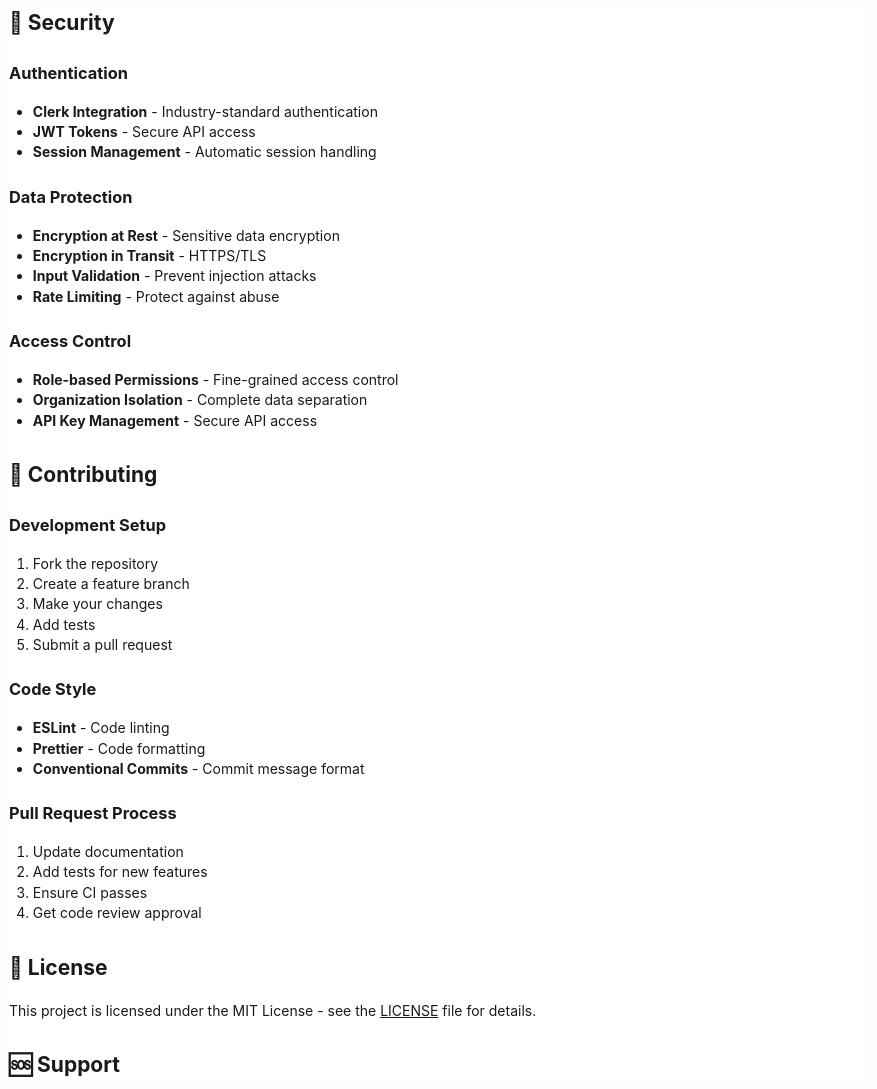 ## 🔐 Security

### Authentication

- **Clerk Integration** - Industry-standard authentication
- **JWT Tokens** - Secure API access
- **Session Management** - Automatic session handling

### Data Protection

- **Encryption at Rest** - Sensitive data encryption
- **Encryption in Transit** - HTTPS/TLS
- **Input Validation** - Prevent injection attacks
- **Rate Limiting** - Protect against abuse

### Access Control

- **Role-based Permissions** - Fine-grained access control
- **Organization Isolation** - Complete data separation
- **API Key Management** - Secure API access

## 🤝 Contributing

### Development Setup

1. Fork the repository
2. Create a feature branch
3. Make your changes
4. Add tests
5. Submit a pull request

### Code Style

- **ESLint** - Code linting
- **Prettier** - Code formatting
- **Conventional Commits** - Commit message format

### Pull Request Process

1. Update documentation
2. Add tests for new features
3. Ensure CI passes
4. Get code review approval

## 📝 License

This project is licensed under the MIT License - see the [LICENSE](LICENSE) file for details.

## 🆘 Support
